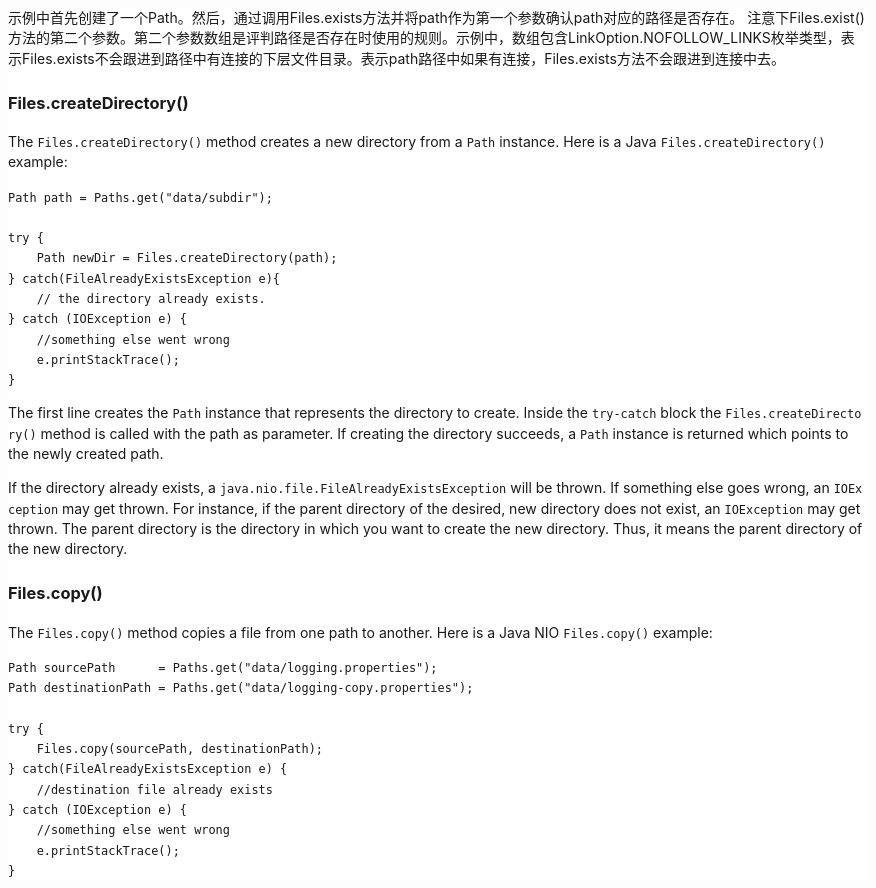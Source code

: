 示例中首先创建了一个Path。然后，通过调用Files.exists方法并将path作为第一个参数确认path对应的路径是否存在。
注意下Files.exist()方法的第二个参数。第二个参数数组是评判路径是否存在时使用的规则。示例中，数组包含LinkOption.NOFOLLOW_LINKS枚举类型，表示Files.exists不会跟进到路径中有连接的下层文件目录。表示path路径中如果有连接，Files.exists方法不会跟进到连接中去。

### Files.createDirectory()

The `Files.createDirectory()` method creates a new directory from a `Path` instance. Here is a Java `Files.createDirectory()` example:

```
Path path = Paths.get("data/subdir");

try {
    Path newDir = Files.createDirectory(path);
} catch(FileAlreadyExistsException e){
    // the directory already exists.
} catch (IOException e) {
    //something else went wrong
    e.printStackTrace();
}
```

The first line creates the `Path` instance that represents the directory to create. Inside the `try-catch` block the `Files.createDirectory()` method is called with the path as parameter. If creating the directory succeeds, a `Path` instance is returned which points to the newly created path.

If the directory already exists, a `java.nio.file.FileAlreadyExistsException` will be thrown. If something else goes wrong, an `IOException` may get thrown. For instance, if the parent directory of the desired, new directory does not exist, an `IOException` may get thrown. The parent directory is the directory in which you want to create the new directory. Thus, it means the parent directory of the new directory.



### Files.copy()

The `Files.copy()` method copies a file from one path to another. Here is a Java NIO `Files.copy()` example:

```
Path sourcePath      = Paths.get("data/logging.properties");
Path destinationPath = Paths.get("data/logging-copy.properties");

try {
    Files.copy(sourcePath, destinationPath);
} catch(FileAlreadyExistsException e) {
    //destination file already exists
} catch (IOException e) {
    //something else went wrong
    e.printStackTrace();
}
```

